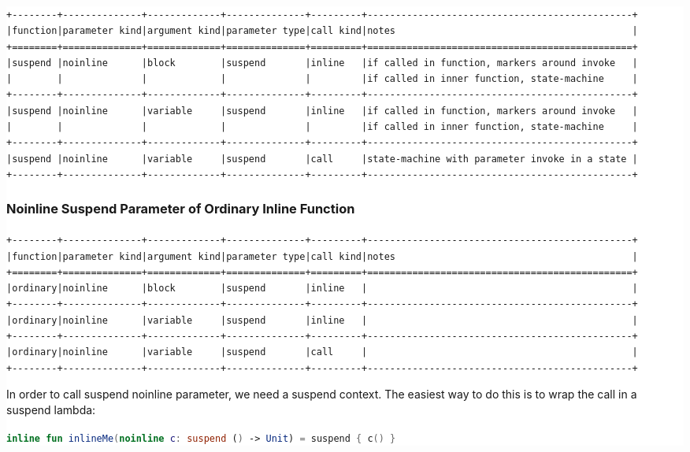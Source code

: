 ```text
+--------+--------------+-------------+--------------+---------+-----------------------------------------------+
|function|parameter kind|argument kind|parameter type|call kind|notes                                          |
+========+==============+=============+==============+=========+===============================================+
|suspend |noinline      |block        |suspend       |inline   |if called in function, markers around invoke   |
|        |              |             |              |         |if called in inner function, state-machine     |
+--------+--------------+-------------+--------------+---------+-----------------------------------------------+
|suspend |noinline      |variable     |suspend       |inline   |if called in function, markers around invoke   |
|        |              |             |              |         |if called in inner function, state-machine     |
+--------+--------------+-------------+--------------+---------+-----------------------------------------------+
|suspend |noinline      |variable     |suspend       |call     |state-machine with parameter invoke in a state |
+--------+--------------+-------------+--------------+---------+-----------------------------------------------+
```

### Noinline Suspend Parameter of Ordinary Inline Function
```text
+--------+--------------+-------------+--------------+---------+-----------------------------------------------+
|function|parameter kind|argument kind|parameter type|call kind|notes                                          |
+========+==============+=============+==============+=========+===============================================+
|ordinary|noinline      |block        |suspend       |inline   |                                               |
+--------+--------------+-------------+--------------+---------+-----------------------------------------------+
|ordinary|noinline      |variable     |suspend       |inline   |                                               |
+--------+--------------+-------------+--------------+---------+-----------------------------------------------+
|ordinary|noinline      |variable     |suspend       |call     |                                               |
+--------+--------------+-------------+--------------+---------+-----------------------------------------------+
```

In order to call suspend noinline parameter, we need a suspend context. The easiest way to do this is to wrap the call in a suspend lambda:
```kotlin
inline fun inlineMe(noinline c: suspend () -> Unit) = suspend { c() }
```
